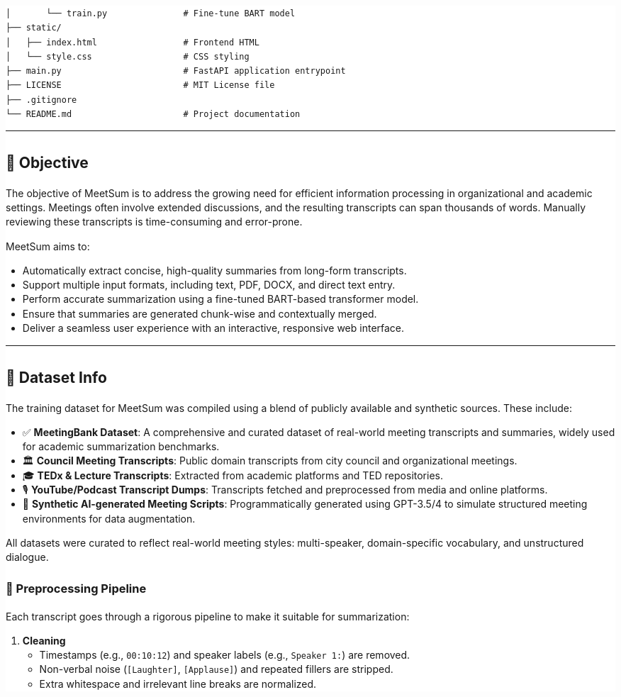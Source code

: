 ```
│       └── train.py               # Fine-tune BART model
├── static/
│   ├── index.html                 # Frontend HTML
│   └── style.css                  # CSS styling
├── main.py                        # FastAPI application entrypoint
├── LICENSE                        # MIT License file
├── .gitignore
└── README.md                      # Project documentation
```

---

## 🎯 Objective

The objective of MeetSum is to address the growing need for efficient information processing in organizational and academic settings. Meetings often involve extended discussions, and the resulting transcripts can span thousands of words. Manually reviewing these transcripts is time-consuming and error-prone.

MeetSum aims to:

- Automatically extract concise, high-quality summaries from long-form transcripts.
- Support multiple input formats, including text, PDF, DOCX, and direct text entry.
- Perform accurate summarization using a fine-tuned BART-based transformer model.
- Ensure that summaries are generated chunk-wise and contextually merged.
- Deliver a seamless user experience with an interactive, responsive web interface.

---

## 📄 Dataset Info

The training dataset for MeetSum was compiled using a blend of publicly available and synthetic sources. These include:

- ✅ **MeetingBank Dataset**: A comprehensive and curated dataset of real-world meeting transcripts and summaries, widely used for academic summarization benchmarks.
- 🏛️ **Council Meeting Transcripts**: Public domain transcripts from city council and organizational meetings.
- 🎓 **TEDx & Lecture Transcripts**: Extracted from academic platforms and TED repositories.
- 🎙️ **YouTube/Podcast Transcript Dumps**: Transcripts fetched and preprocessed from media and online platforms.
- 🧠 **Synthetic AI-generated Meeting Scripts**: Programmatically generated using GPT-3.5/4 to simulate structured meeting environments for data augmentation.


All datasets were curated to reflect real-world meeting styles: multi-speaker, domain-specific vocabulary, and unstructured dialogue.

### 🔄 Preprocessing Pipeline

Each transcript goes through a rigorous pipeline to make it suitable for summarization:

1. **Cleaning**
   - Timestamps (e.g., `00:10:12`) and speaker labels (e.g., `Speaker 1:`) are removed.
   - Non-verbal noise (`[Laughter]`, `[Applause]`) and repeated fillers are stripped.
   - Extra whitespace and irrelevant line breaks are normalized.
